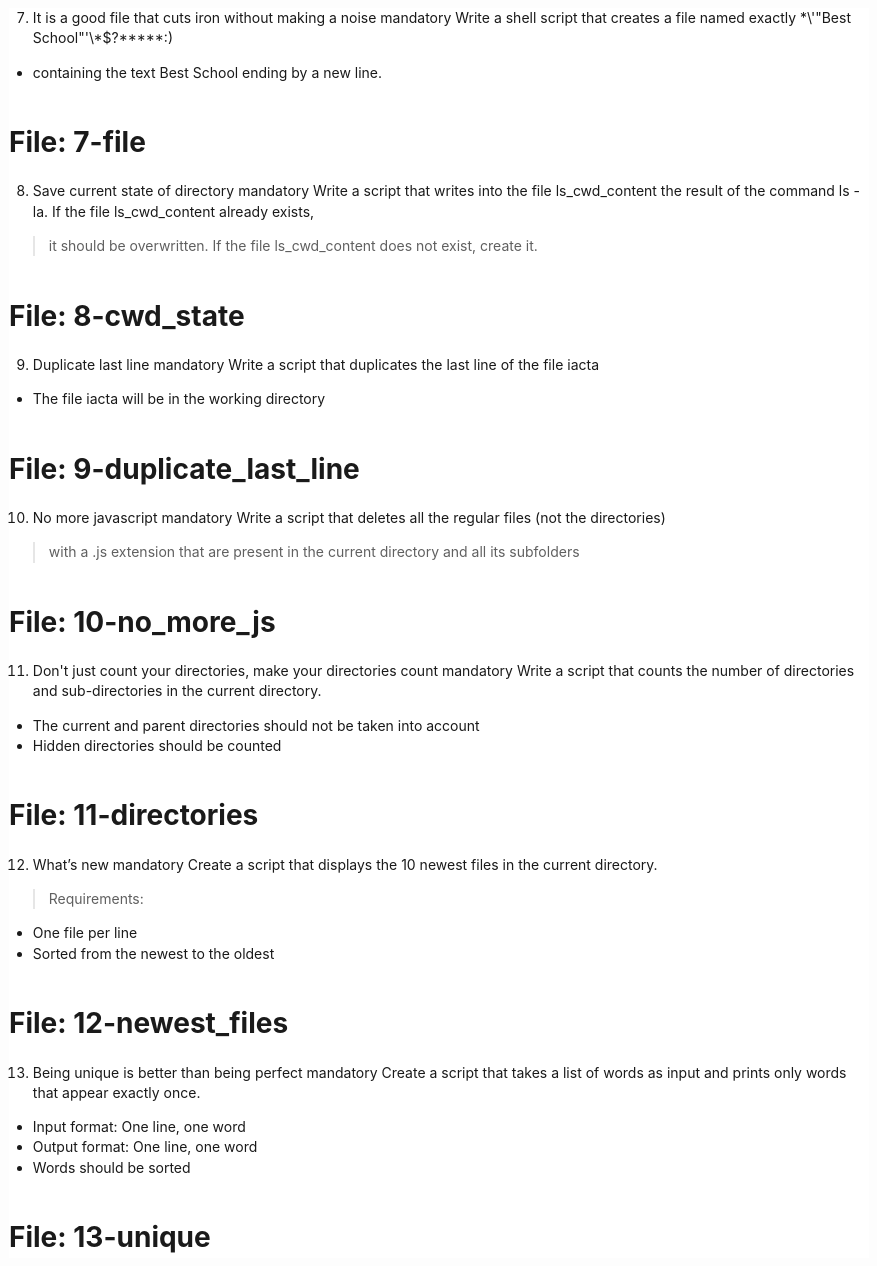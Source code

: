 7. It is a good file that cuts iron without making a noise
mandatory
Write a shell script that creates a file named exactly \*\\'"Best School"\'\\*$\?\*\*\*\*\*:) 
- containing the text Best School ending by a new line.
# File: 7-file

8. Save current state of directory
mandatory
Write a script that writes into the file ls_cwd_content the result of the command ls -la. If the file ls_cwd_content already exists, 
> it should be overwritten. If the file ls_cwd_content does not exist, create it.
# File: 8-cwd_state

9. Duplicate last line
mandatory
Write a script that duplicates the last line of the file iacta
- The file iacta will be in the working directory
# File: 9-duplicate_last_line

10. No more javascript
mandatory
Write a script that deletes all the regular files (not the directories)
> with a .js extension that are present in the current directory and all its subfolders
# File: 10-no_more_js

11. Don't just count your directories, make your directories count
mandatory
Write a script that counts the number of directories and sub-directories in the current directory.
- The current and parent directories should not be taken into account
- Hidden directories should be counted
# File: 11-directories

12. What’s new
mandatory
Create a script that displays the 10 newest files in the current directory.
> Requirements:
- One file per line
- Sorted from the newest to the oldest
# File: 12-newest_files

13. Being unique is better than being perfect
mandatory
Create a script that takes a list of words as input and prints only words that appear exactly once.
- Input format: One line, one word
- Output format: One line, one word
- Words should be sorted
# File: 13-unique
